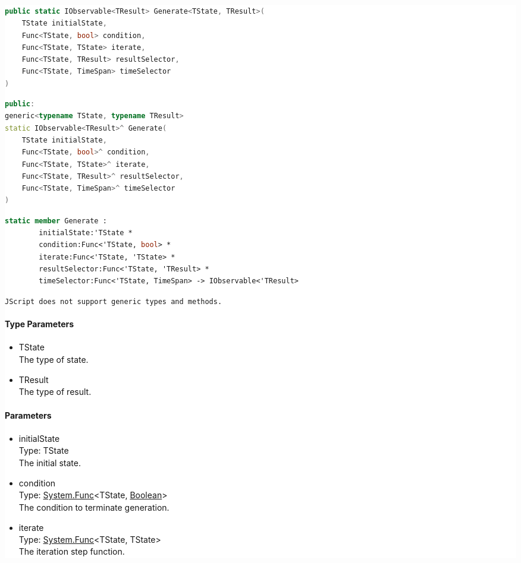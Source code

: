 ```csharp
public static IObservable<TResult> Generate<TState, TResult>(
    TState initialState,
    Func<TState, bool> condition,
    Func<TState, TState> iterate,
    Func<TState, TResult> resultSelector,
    Func<TState, TimeSpan> timeSelector
)
```

```c++
public:
generic<typename TState, typename TResult>
static IObservable<TResult>^ Generate(
    TState initialState, 
    Func<TState, bool>^ condition, 
    Func<TState, TState>^ iterate, 
    Func<TState, TResult>^ resultSelector, 
    Func<TState, TimeSpan>^ timeSelector
)
```

```fsharp
static member Generate : 
        initialState:'TState * 
        condition:Func<'TState, bool> * 
        iterate:Func<'TState, 'TState> * 
        resultSelector:Func<'TState, 'TResult> * 
        timeSelector:Func<'TState, TimeSpan> -> IObservable<'TResult> 
```

```jscript
JScript does not support generic types and methods.
```

#### Type Parameters

- TState  
  The type of state.

- TResult  
  The type of result.

#### Parameters

- initialState  
  Type: TState  
  The initial state.

- condition  
  Type: [System.Func](https://msdn.microsoft.com/en-us/library/Bb549151)\<TState, [Boolean](https://msdn.microsoft.com/en-us/library/a28wyd50)\>  
  The condition to terminate generation.

- iterate  
  Type: [System.Func](https://msdn.microsoft.com/en-us/library/Bb549151)\<TState, TState\>  
  The iteration step function.
